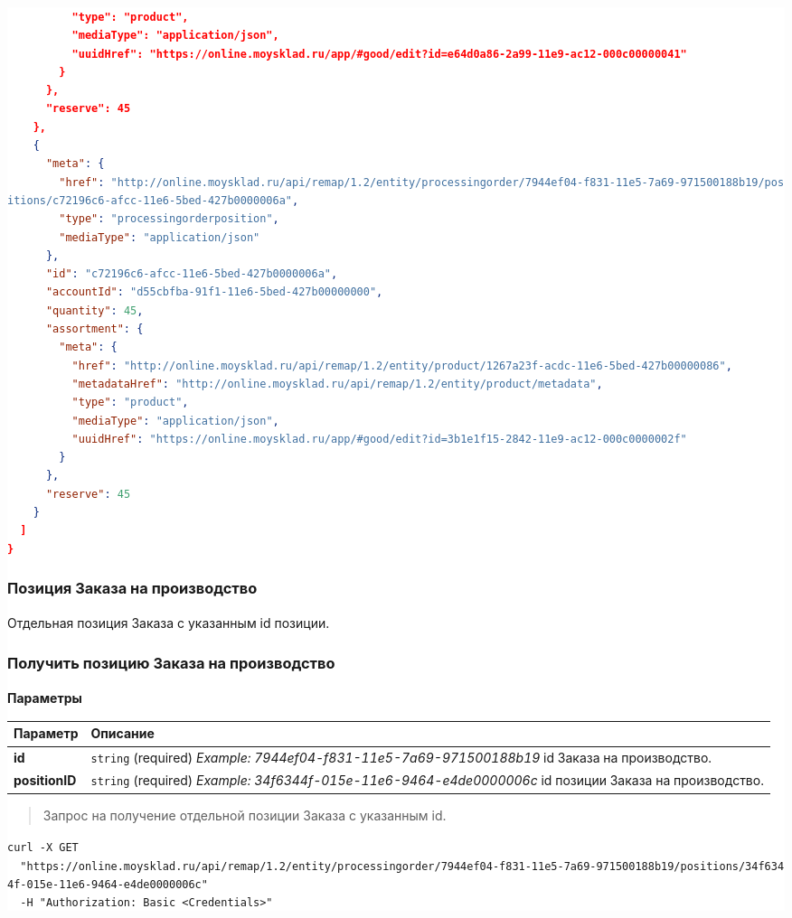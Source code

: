 ```json
          "type": "product",
          "mediaType": "application/json",
          "uuidHref": "https://online.moysklad.ru/app/#good/edit?id=e64d0a86-2a99-11e9-ac12-000c00000041"
        }
      },
      "reserve": 45
    },
    {
      "meta": {
        "href": "http://online.moysklad.ru/api/remap/1.2/entity/processingorder/7944ef04-f831-11e5-7a69-971500188b19/positions/c72196c6-afcc-11e6-5bed-427b0000006a",
        "type": "processingorderposition",
        "mediaType": "application/json"
      },
      "id": "c72196c6-afcc-11e6-5bed-427b0000006a",
      "accountId": "d55cbfba-91f1-11e6-5bed-427b00000000",
      "quantity": 45,
      "assortment": {
        "meta": {
          "href": "http://online.moysklad.ru/api/remap/1.2/entity/product/1267a23f-acdc-11e6-5bed-427b00000086",
          "metadataHref": "http://online.moysklad.ru/api/remap/1.2/entity/product/metadata",
          "type": "product",
          "mediaType": "application/json",
          "uuidHref": "https://online.moysklad.ru/app/#good/edit?id=3b1e1f15-2842-11e9-ac12-000c0000002f"
        }
      },
      "reserve": 45
    }
  ]
}
```

### Позиция Заказа на производство 
Отдельная позиция Заказа с указанным id позиции.

### Получить позицию Заказа на производство

**Параметры**

|Параметр   |Описание   | 
|:----|:----|
|**id** |  `string` (required) *Example: 7944ef04-f831-11e5-7a69-971500188b19* id Заказа на производство.|
|**positionID** |  `string` (required) *Example: 34f6344f-015e-11e6-9464-e4de0000006c* id позиции Заказа на производство.|
 
> Запрос на получение отдельной позиции Заказа с указанным id.

```shell
curl -X GET
  "https://online.moysklad.ru/api/remap/1.2/entity/processingorder/7944ef04-f831-11e5-7a69-971500188b19/positions/34f6344f-015e-11e6-9464-e4de0000006c"
  -H "Authorization: Basic <Credentials>"
```

